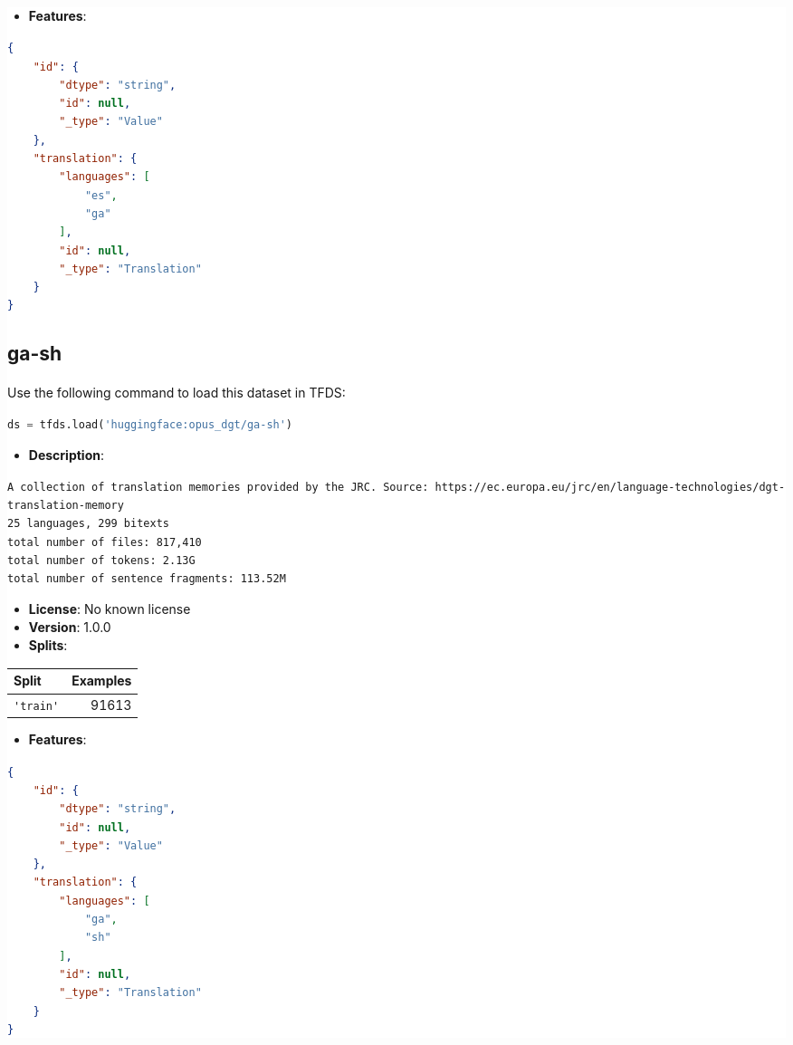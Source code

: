 *   **Features**:

```json
{
    "id": {
        "dtype": "string",
        "id": null,
        "_type": "Value"
    },
    "translation": {
        "languages": [
            "es",
            "ga"
        ],
        "id": null,
        "_type": "Translation"
    }
}
```



## ga-sh


Use the following command to load this dataset in TFDS:

```python
ds = tfds.load('huggingface:opus_dgt/ga-sh')
```

*   **Description**:

```
A collection of translation memories provided by the JRC. Source: https://ec.europa.eu/jrc/en/language-technologies/dgt-translation-memory
25 languages, 299 bitexts
total number of files: 817,410
total number of tokens: 2.13G
total number of sentence fragments: 113.52M
```

*   **License**: No known license
*   **Version**: 1.0.0
*   **Splits**:

Split  | Examples
:----- | -------:
`'train'` | 91613

*   **Features**:

```json
{
    "id": {
        "dtype": "string",
        "id": null,
        "_type": "Value"
    },
    "translation": {
        "languages": [
            "ga",
            "sh"
        ],
        "id": null,
        "_type": "Translation"
    }
}
```
